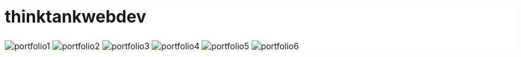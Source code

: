 # thinktankwebdev

<img width="1792" alt="portfolio1" src="https://user-images.githubusercontent.com/75842497/105570382-19c49a00-5d6f-11eb-8713-46f2e3155303.png">
<img width="1792" alt="portfolio2" src="https://user-images.githubusercontent.com/75842497/105570383-1af5c700-5d6f-11eb-86e2-3fac30cc426f.png">
<img width="1792" alt="portfolio3" src="https://user-images.githubusercontent.com/75842497/105570386-1d582100-5d6f-11eb-9d42-df32aa4ed756.png">
<img width="1792" alt="portfolio4" src="https://user-images.githubusercontent.com/75842497/105570387-1e894e00-5d6f-11eb-8aea-a6046b98b2b4.png">
<img width="1792" alt="portfolio5" src="https://user-images.githubusercontent.com/75842497/105570389-20531180-5d6f-11eb-861f-4e641a04e167.png">
<img width="1792" alt="portfolio6" src="https://user-images.githubusercontent.com/75842497/105570390-21843e80-5d6f-11eb-87c3-266543f88a30.png">
